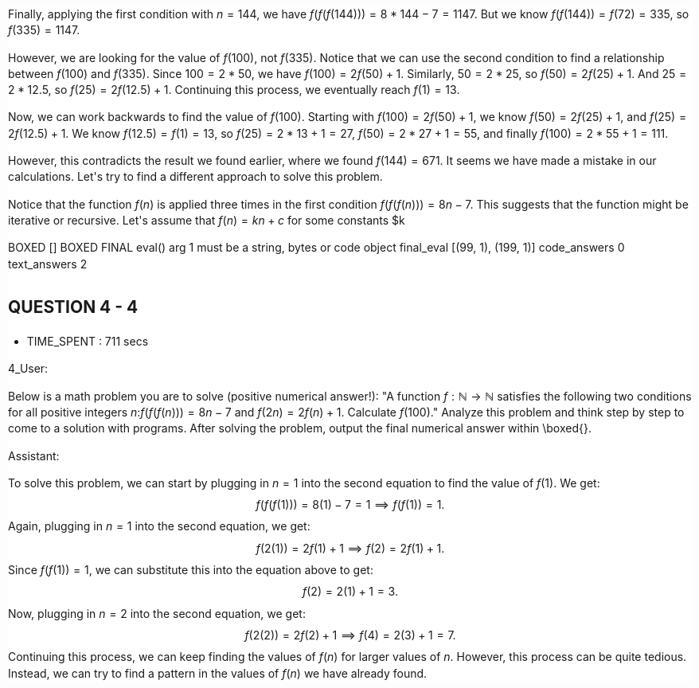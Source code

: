 Finally, applying the first condition with $n = 144$, we have $f(f(f(144))) = 8*144 - 7 = 1147$.
But we know $f(f(144)) = f(72) = 335$, so $f(335) = 1147$.

However, we are looking for the value of $f(100)$, not $f(335)$.
Notice that we can use the second condition to find a relationship between $f(100)$ and $f(335)$.
Since $100 = 2*50$, we have $f(100) = 2f(50) + 1$.
Similarly, $50 = 2*25$, so $f(50) = 2f(25) + 1$.
And $25 = 2*12.5$, so $f(25) = 2f(12.5) + 1$.
Continuing this process, we eventually reach $f(1) = 13$.

Now, we can work backwards to find the value of $f(100)$.
Starting with $f(100) = 2f(50) + 1$, we know $f(50) = 2f(25) + 1$, and $f(25) = 2f(12.5) + 1$.
We know $f(12.5) = f(1) = 13$, so $f(25) = 2*13 + 1 = 27$, $f(50) = 2*27 + 1 = 55$, and finally $f(100) = 2*55 + 1 = 111$.

However, this contradicts the result we found earlier, where we found $f(144) = 671$.
It seems we have made a mistake in our calculations.
Let's try to find a different approach to solve this problem.

Notice that the function $f(n)$ is applied three times in the first condition $f(f(f(n))) = 8n - 7$.
This suggests that the function might be iterative or recursive.
Let's assume that $f(n) = kn + c$ for some constants $k

BOXED []
BOXED FINAL 
eval() arg 1 must be a string, bytes or code object final_eval
[(99, 1), (199, 1)]
code_answers 0 text_answers 2



## QUESTION 4 - 4 
- TIME_SPENT : 711 secs

4_User:

Below is a math problem you are to solve (positive numerical answer!):
"A function $f: \mathbb N \to \mathbb N$ satisfies the following two conditions for all positive integers $n$:$f(f(f(n)))=8n-7$ and $f(2n)=2f(n)+1$. Calculate $f(100)$."
Analyze this problem and think step by step to come to a solution with programs. After solving the problem, output the final numerical answer within \boxed{}.

Assistant:

 To solve this problem, we can start by plugging in $n=1$ into the second equation to find the value of $f(1)$. We get:
$$f(f(f(1)))=8(1)-7=1 \implies f(f(1))=1.$$
Again, plugging in $n=1$ into the second equation, we get:
$$f(2(1))=2f(1)+1 \implies f(2)=2f(1)+1.$$
Since $f(f(1))=1$, we can substitute this into the equation above to get:
$$f(2)=2(1)+1=3.$$
Now, plugging in $n=2$ into the second equation, we get:
$$f(2(2))=2f(2)+1 \implies f(4)=2(3)+1=7.$$
Continuing this process, we can keep finding the values of $f(n)$ for larger values of $n$. However, this process can be quite tedious. Instead, we can try to find a pattern in the values of $f(n)$ we have already found. 
